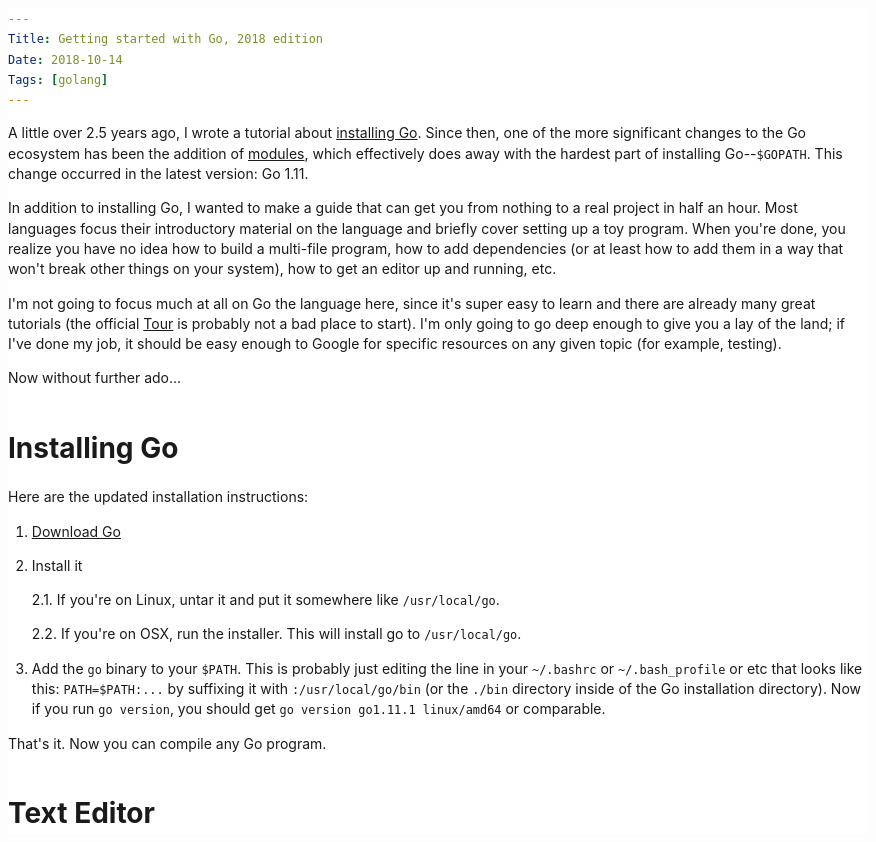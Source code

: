 ```yaml
---
Title: Getting started with Go, 2018 edition
Date: 2018-10-14
Tags: [golang]
---
```


A little over 2.5 years ago, I wrote a tutorial about [installing Go][0]. Since
then, one of the more significant changes to the Go ecosystem has been the
addition of [modules][1], which effectively does away with the hardest part of
installing Go--`$GOPATH`. This change occurred in the latest version: Go 1.11.

In addition to installing Go, I wanted to make a guide that can get you from
nothing to a real project in half an hour. Most languages focus their
introductory material on the language and briefly cover setting up a toy
program. When you're done, you realize you have no idea how to build a
multi-file program, how to add dependencies (or at least how to add them in a
way that won't break other things on your system), how to get an editor up
and running, etc.

I'm not going to focus much at all on Go the language here, since it's super
easy to learn and there are already many great tutorials (the official
[Tour][2] is probably not a bad place to start). I'm only going to go deep
enough to give you a lay of the land; if I've done my job, it should be easy
enough to Google for specific resources on any given topic (for example,
testing).

Now without further ado...





# Installing Go

Here are the updated installation instructions:

1. [Download Go][3]
2. Install it

    2.1. If you're on Linux, untar it and put it somewhere like
         `/usr/local/go`.

    2.2. If you're on OSX, run the installer. This will install go to
         `/usr/local/go`.
3. Add the `go` binary to your `$PATH`. This is probably just editing the line
   in your  `~/.bashrc` or `~/.bash_profile` or etc that looks like this:
   `PATH=$PATH:...` by suffixing it with `:/usr/local/go/bin` (or the `./bin`
   directory inside of the Go installation directory). Now if you run
   `go version`, you should get `go version go1.11.1 linux/amd64` or
   comparable.

That's it. Now you can compile any Go program.

# Text Editor


[0]: ./installing-go-on-linux-and-osx.md
[1]: https://github.com/golang/go/wiki/Modules
[2]: https://tour.golang.org
[3]: https://golang.org/dl/
[4]: https://github.com/derekparker/delve
[5]: https://github.com/avelino/awesome-go
[6]: mailto:weberc2@gmail.com
[7]: https://twitter.com/weberc2
[8]: https://www.reddit.com/user/sc3nner
[9]: https://www.reddit.com/r/golang/comments/9odqor/getting_started_with_go_2018_edition/
[10]: https://www.reddit.com/user/qu33ksilver